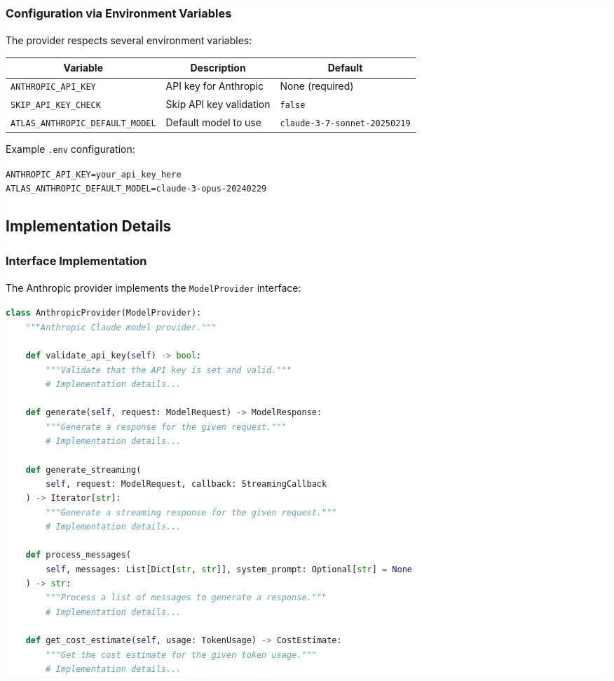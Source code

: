 ### Configuration via Environment Variables

The provider respects several environment variables:

| Variable                        | Description             | Default                      |
| ------------------------------- | ----------------------- | ---------------------------- |
| `ANTHROPIC_API_KEY`             | API key for Anthropic   | None (required)              |
| `SKIP_API_KEY_CHECK`            | Skip API key validation | `false`                      |
| `ATLAS_ANTHROPIC_DEFAULT_MODEL` | Default model to use    | `claude-3-7-sonnet-20250219` |

Example `.env` configuration:
```
ANTHROPIC_API_KEY=your_api_key_here
ATLAS_ANTHROPIC_DEFAULT_MODEL=claude-3-opus-20240229
```

## Implementation Details

### Interface Implementation

The Anthropic provider implements the `ModelProvider` interface:

```python
class AnthropicProvider(ModelProvider):
    """Anthropic Claude model provider."""

    def validate_api_key(self) -> bool:
        """Validate that the API key is set and valid."""
        # Implementation details...

    def generate(self, request: ModelRequest) -> ModelResponse:
        """Generate a response for the given request."""
        # Implementation details...

    def generate_streaming(
        self, request: ModelRequest, callback: StreamingCallback
    ) -> Iterator[str]:
        """Generate a streaming response for the given request."""
        # Implementation details...

    def process_messages(
        self, messages: List[Dict[str, str]], system_prompt: Optional[str] = None
    ) -> str:
        """Process a list of messages to generate a response."""
        # Implementation details...

    def get_cost_estimate(self, usage: TokenUsage) -> CostEstimate:
        """Get the cost estimate for the given token usage."""
        # Implementation details...
```
